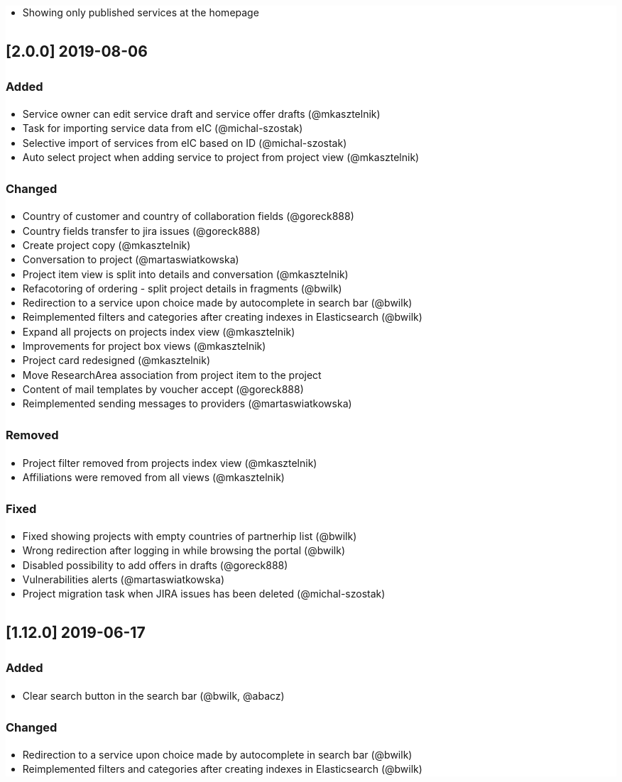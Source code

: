 - Showing only published services at the homepage

## [2.0.0] 2019-08-06

### Added

- Service owner can edit service draft and service offer drafts (@mkasztelnik)
- Task for importing service data from eIC (@michal-szostak)
- Selective import of services from eIC based on ID (@michal-szostak)
- Auto select project when adding service to project from project view (@mkasztelnik)

### Changed

- Country of customer and country of collaboration fields (@goreck888)
- Country fields transfer to jira issues (@goreck888)
- Create project copy (@mkasztelnik)
- Conversation to project (@martaswiatkowska)
- Project item view is split into details and conversation (@mkasztelnik)
- Refacotoring of ordering - split project details in fragments (@bwilk)
- Redirection to a service upon choice made by autocomplete in search bar (@bwilk)
- Reimplemented filters and categories after creating indexes in Elasticsearch (@bwilk)
- Expand all projects on projects index view (@mkasztelnik)
- Improvements for project box views (@mkasztelnik)
- Project card redesigned (@mkasztelnik)
- Move ResearchArea association from project item to the project
- Content of mail templates by voucher accept (@goreck888)
- Reimplemented sending messages to providers (@martaswiatkowska)

### Removed

- Project filter removed from projects index view (@mkasztelnik)
- Affiliations were removed from all views (@mkasztelnik)

### Fixed

- Fixed showing projects with empty countries of partnerhip list (@bwilk)
- Wrong redirection after logging in while browsing the portal (@bwilk)
- Disabled possibility to add offers in drafts (@goreck888)
- Vulnerabilities alerts (@martaswiatkowska)
- Project migration task when JIRA issues has been deleted (@michal-szostak)

## [1.12.0] 2019-06-17

### Added

- Clear search button in the search bar (@bwilk, @abacz)

### Changed

- Redirection to a service upon choice made by autocomplete in search bar (@bwilk)
- Reimplemented filters and categories after creating indexes in Elasticsearch (@bwilk)
